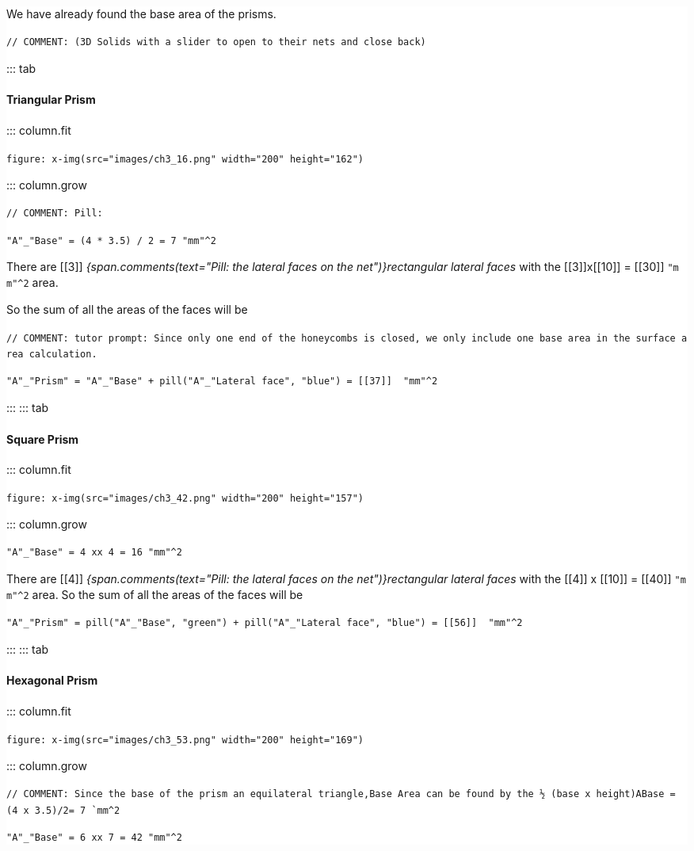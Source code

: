 We have already found the base area of the prisms.

    // COMMENT: (3D Solids with a slider to open to their nets and close back)

::: tab

#### Triangular Prism

::: column.fit

    figure: x-img(src="images/ch3_16.png" width="200" height="162")

::: column.grow

    // COMMENT: Pill:

`"A"_"Base" = (4 * 3.5) / 2 = 7 "mm"^2`

There are [[3]] _{span.comments(text="Pill: the lateral faces on the net")}rectangular lateral faces_ with the [[3]]x[[10]] = [[30]] `"mm"^2` area.

So the sum of all the areas of the faces will be

    // COMMENT: tutor prompt: Since only one end of the honeycombs is closed, we only include one base area in the surface area calculation.

`"A"_"Prism" = "A"_"Base" + pill("A"_"Lateral face", "blue") = [[37]]  "mm"^2`

:::
::: tab

#### Square Prism

::: column.fit

    figure: x-img(src="images/ch3_42.png" width="200" height="157")

::: column.grow

`"A"_"Base" = 4 xx 4 = 16 "mm"^2`

There are [[4]] _{span.comments(text="Pill: the lateral faces on the net")}rectangular lateral faces_ with the [[4]] x [[10]] = [[40]] `"mm"^2` area.
So the sum of all the areas of the faces will be

`"A"_"Prism" = pill("A"_"Base", "green") + pill("A"_"Lateral face", "blue") = [[56]]  "mm"^2`

:::
::: tab

#### Hexagonal Prism

::: column.fit

    figure: x-img(src="images/ch3_53.png" width="200" height="169")

::: column.grow

    // COMMENT: Since the base of the prism an equilateral triangle,Base Area can be found by the ½ (base x height)ABase = (4 x 3.5)/2= 7 `mm^2

`"A"_"Base" = 6 xx 7 = 42 "mm"^2`
